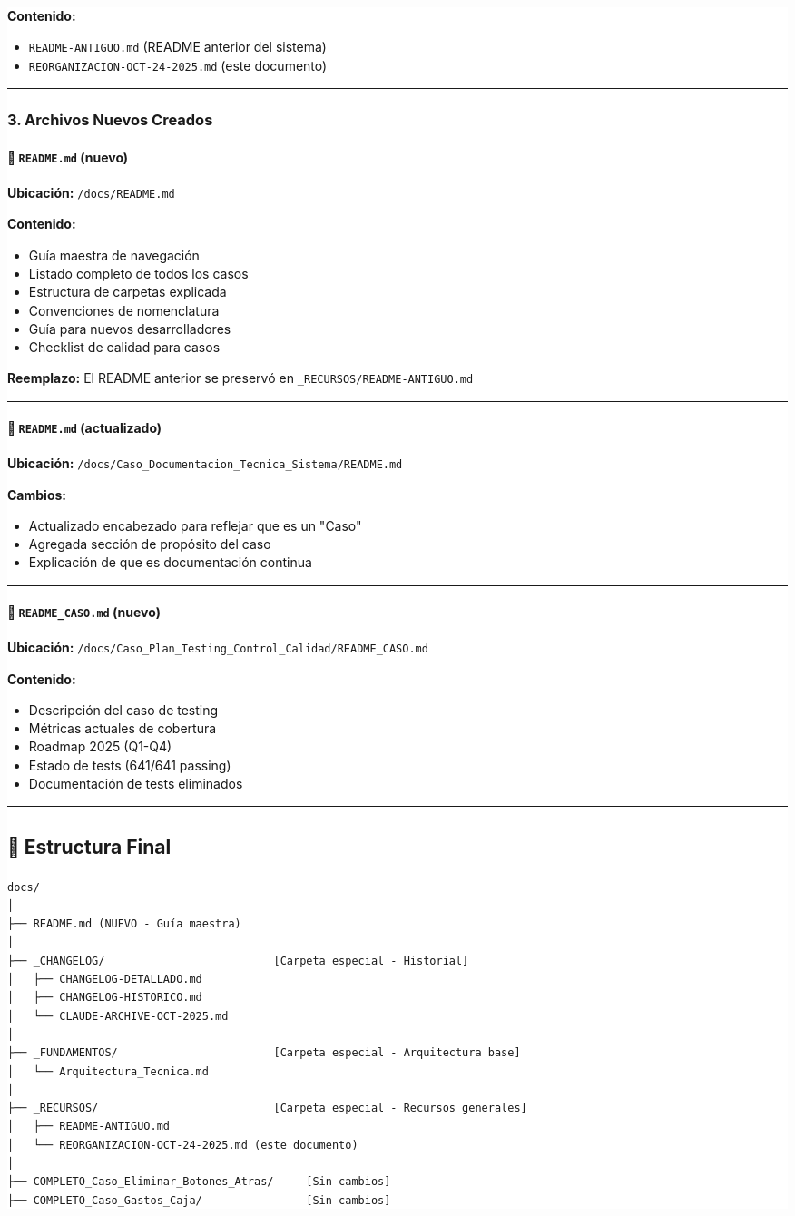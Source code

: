 **Contenido:**
- `README-ANTIGUO.md` (README anterior del sistema)
- `REORGANIZACION-OCT-24-2025.md` (este documento)

---

### **3. Archivos Nuevos Creados**

#### 📄 `README.md` (nuevo)
**Ubicación:** `/docs/README.md`

**Contenido:**
- Guía maestra de navegación
- Listado completo de todos los casos
- Estructura de carpetas explicada
- Convenciones de nomenclatura
- Guía para nuevos desarrolladores
- Checklist de calidad para casos

**Reemplazo:** El README anterior se preservó en `_RECURSOS/README-ANTIGUO.md`

---

#### 📄 `README.md` (actualizado)
**Ubicación:** `/docs/Caso_Documentacion_Tecnica_Sistema/README.md`

**Cambios:**
- Actualizado encabezado para reflejar que es un "Caso"
- Agregada sección de propósito del caso
- Explicación de que es documentación continua

---

#### 📄 `README_CASO.md` (nuevo)
**Ubicación:** `/docs/Caso_Plan_Testing_Control_Calidad/README_CASO.md`

**Contenido:**
- Descripción del caso de testing
- Métricas actuales de cobertura
- Roadmap 2025 (Q1-Q4)
- Estado de tests (641/641 passing)
- Documentación de tests eliminados

---

## 📂 Estructura Final

```
docs/
│
├── README.md (NUEVO - Guía maestra)
│
├── _CHANGELOG/                          [Carpeta especial - Historial]
│   ├── CHANGELOG-DETALLADO.md
│   ├── CHANGELOG-HISTORICO.md
│   └── CLAUDE-ARCHIVE-OCT-2025.md
│
├── _FUNDAMENTOS/                        [Carpeta especial - Arquitectura base]
│   └── Arquitectura_Tecnica.md
│
├── _RECURSOS/                           [Carpeta especial - Recursos generales]
│   ├── README-ANTIGUO.md
│   └── REORGANIZACION-OCT-24-2025.md (este documento)
│
├── COMPLETO_Caso_Eliminar_Botones_Atras/     [Sin cambios]
├── COMPLETO_Caso_Gastos_Caja/                [Sin cambios]
```